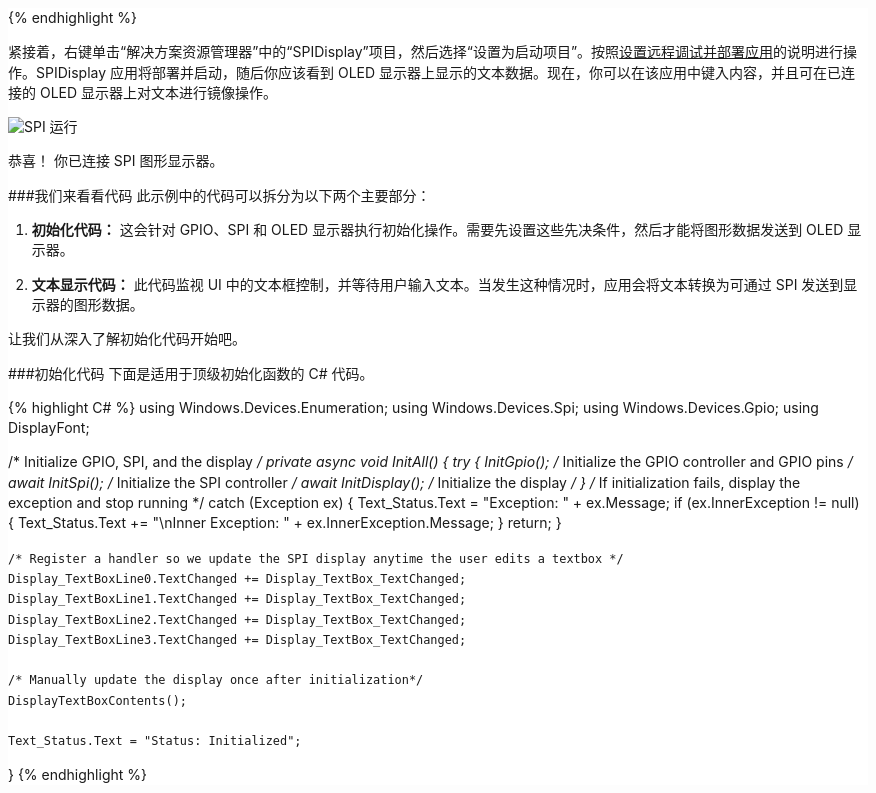 {% endhighlight %}

紧接着，右键单击“解决方案资源管理器”中的“SPIDisplay”项目，然后选择“设置为启动项目”。按照[设置远程调试并部署应用]({{site.baseurl}}/{{page.lang}}/win10/AppDeployment.htm#csharp)的说明进行操作。SPIDisplay 应用将部署并启动，随后你应该看到 OLED 显示器上显示的文本数据。现在，你可以在该应用中键入内容，并且可在已连接的 OLED 显示器上对文本进行镜像操作。

![SPI 运行]({{site.baseurl}}/images/SPIDisplay/spidisplay_screenshot.png)

恭喜！ 你已连接 SPI 图形显示器。

###我们来看看代码
此示例中的代码可以拆分为以下两个主要部分：

1. **初始化代码：** 这会针对 GPIO、SPI 和 OLED 显示器执行初始化操作。需要先设置这些先决条件，然后才能将图形数据发送到 OLED 显示器。

2. **文本显示代码：** 此代码监视 UI 中的文本框控制，并等待用户输入文本。当发生这种情况时，应用会将文本转换为可通过 SPI 发送到显示器的图形数据。

让我们从深入了解初始化代码开始吧。

###初始化代码
下面是适用于顶级初始化函数的 C\# 代码。

{% highlight C# %}
using Windows.Devices.Enumeration;
using Windows.Devices.Spi;
using Windows.Devices.Gpio;
using DisplayFont;

/* Initialize GPIO, SPI, and the display */
private async void InitAll()
{
    try
    {
        InitGpio();             /* Initialize the GPIO controller and GPIO pins */
        await InitSpi();        /* Initialize the SPI controller                */
        await InitDisplay();    /* Initialize the display                       */
    }
    /* If initialization fails, display the exception and stop running */
    catch (Exception ex)
    {
        Text_Status.Text = "Exception: " + ex.Message;
        if (ex.InnerException != null)
        {
            Text_Status.Text += "\nInner Exception: " + ex.InnerException.Message;
        }
        return;
    }

    /* Register a handler so we update the SPI display anytime the user edits a textbox */
    Display_TextBoxLine0.TextChanged += Display_TextBox_TextChanged;
    Display_TextBoxLine1.TextChanged += Display_TextBox_TextChanged;
    Display_TextBoxLine2.TextChanged += Display_TextBox_TextChanged;
    Display_TextBoxLine3.TextChanged += Display_TextBox_TextChanged;

    /* Manually update the display once after initialization*/
    DisplayTextBoxContents();

    Text_Status.Text = "Status: Initialized";
}
{% endhighlight %}
